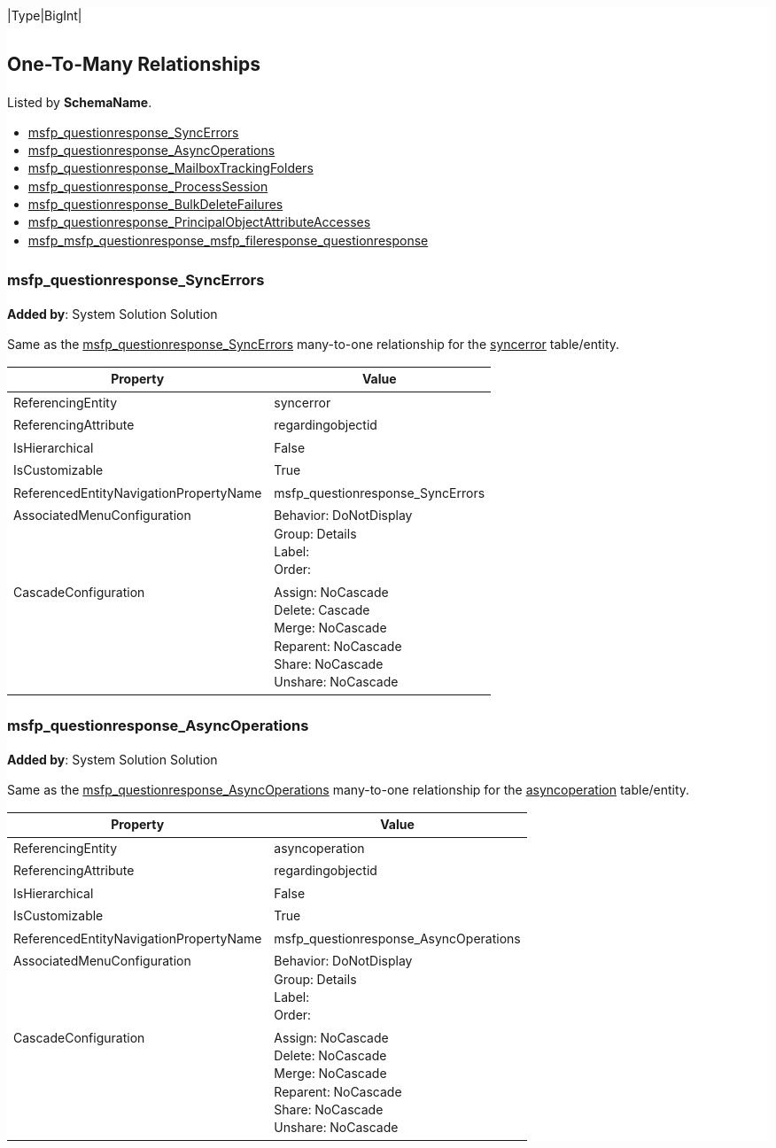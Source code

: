|Type|BigInt|

<a name="onetomany"></a>

## One-To-Many Relationships

Listed by **SchemaName**.

- [msfp_questionresponse_SyncErrors](#BKMK_msfp_questionresponse_SyncErrors)
- [msfp_questionresponse_AsyncOperations](#BKMK_msfp_questionresponse_AsyncOperations)
- [msfp_questionresponse_MailboxTrackingFolders](#BKMK_msfp_questionresponse_MailboxTrackingFolders)
- [msfp_questionresponse_ProcessSession](#BKMK_msfp_questionresponse_ProcessSession)
- [msfp_questionresponse_BulkDeleteFailures](#BKMK_msfp_questionresponse_BulkDeleteFailures)
- [msfp_questionresponse_PrincipalObjectAttributeAccesses](#BKMK_msfp_questionresponse_PrincipalObjectAttributeAccesses)
- [msfp_msfp_questionresponse_msfp_fileresponse_questionresponse](#BKMK_msfp_msfp_questionresponse_msfp_fileresponse_questionresponse)


### <a name="BKMK_msfp_questionresponse_SyncErrors"></a> msfp_questionresponse_SyncErrors

**Added by**: System Solution Solution

Same as the [msfp_questionresponse_SyncErrors](syncerror.md#BKMK_msfp_questionresponse_SyncErrors) many-to-one relationship for the [syncerror](syncerror.md) table/entity.

|Property|Value|
|--------|-----|
|ReferencingEntity|syncerror|
|ReferencingAttribute|regardingobjectid|
|IsHierarchical|False|
|IsCustomizable|True|
|ReferencedEntityNavigationPropertyName|msfp_questionresponse_SyncErrors|
|AssociatedMenuConfiguration|Behavior: DoNotDisplay<br />Group: Details<br />Label: <br />Order: |
|CascadeConfiguration|Assign: NoCascade<br />Delete: Cascade<br />Merge: NoCascade<br />Reparent: NoCascade<br />Share: NoCascade<br />Unshare: NoCascade|


### <a name="BKMK_msfp_questionresponse_AsyncOperations"></a> msfp_questionresponse_AsyncOperations

**Added by**: System Solution Solution

Same as the [msfp_questionresponse_AsyncOperations](asyncoperation.md#BKMK_msfp_questionresponse_AsyncOperations) many-to-one relationship for the [asyncoperation](asyncoperation.md) table/entity.

|Property|Value|
|--------|-----|
|ReferencingEntity|asyncoperation|
|ReferencingAttribute|regardingobjectid|
|IsHierarchical|False|
|IsCustomizable|True|
|ReferencedEntityNavigationPropertyName|msfp_questionresponse_AsyncOperations|
|AssociatedMenuConfiguration|Behavior: DoNotDisplay<br />Group: Details<br />Label: <br />Order: |
|CascadeConfiguration|Assign: NoCascade<br />Delete: NoCascade<br />Merge: NoCascade<br />Reparent: NoCascade<br />Share: NoCascade<br />Unshare: NoCascade|
